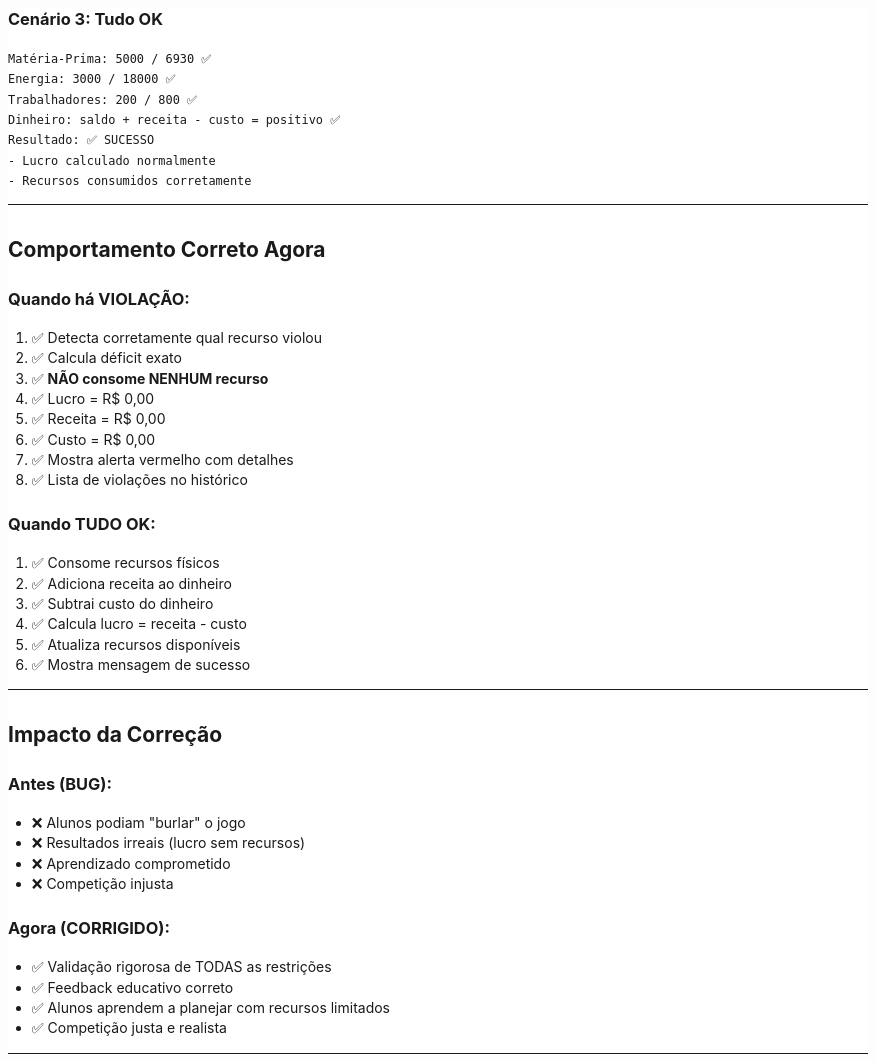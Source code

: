 ### Cenário 3: Tudo OK
```
Matéria-Prima: 5000 / 6930 ✅
Energia: 3000 / 18000 ✅
Trabalhadores: 200 / 800 ✅
Dinheiro: saldo + receita - custo = positivo ✅
Resultado: ✅ SUCESSO
- Lucro calculado normalmente
- Recursos consumidos corretamente
```

---

## Comportamento Correto Agora

### Quando há VIOLAÇÃO:
1. ✅ Detecta corretamente qual recurso violou
2. ✅ Calcula déficit exato
3. ✅ **NÃO consome NENHUM recurso**
4. ✅ Lucro = R$ 0,00
5. ✅ Receita = R$ 0,00
6. ✅ Custo = R$ 0,00
7. ✅ Mostra alerta vermelho com detalhes
8. ✅ Lista de violações no histórico

### Quando TUDO OK:
1. ✅ Consome recursos físicos
2. ✅ Adiciona receita ao dinheiro
3. ✅ Subtrai custo do dinheiro
4. ✅ Calcula lucro = receita - custo
5. ✅ Atualiza recursos disponíveis
6. ✅ Mostra mensagem de sucesso

---

## Impacto da Correção

### Antes (BUG):
- ❌ Alunos podiam "burlar" o jogo
- ❌ Resultados irreais (lucro sem recursos)
- ❌ Aprendizado comprometido
- ❌ Competição injusta

### Agora (CORRIGIDO):
- ✅ Validação rigorosa de TODAS as restrições
- ✅ Feedback educativo correto
- ✅ Alunos aprendem a planejar com recursos limitados
- ✅ Competição justa e realista

---